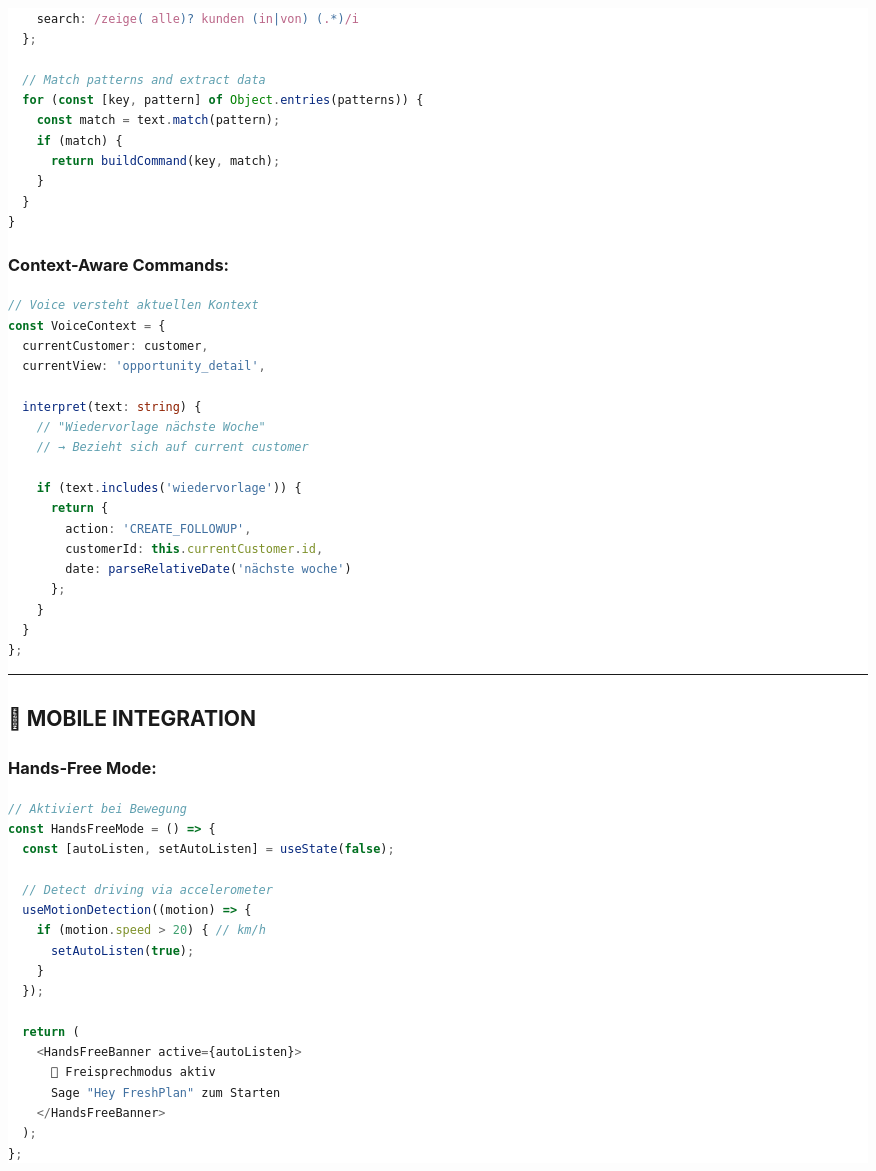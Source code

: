 ```typescript
    search: /zeige( alle)? kunden (in|von) (.*)/i
  };
  
  // Match patterns and extract data
  for (const [key, pattern] of Object.entries(patterns)) {
    const match = text.match(pattern);
    if (match) {
      return buildCommand(key, match);
    }
  }
}
```

### Context-Aware Commands:
```typescript
// Voice versteht aktuellen Kontext
const VoiceContext = {
  currentCustomer: customer,
  currentView: 'opportunity_detail',
  
  interpret(text: string) {
    // "Wiedervorlage nächste Woche"
    // → Bezieht sich auf current customer
    
    if (text.includes('wiedervorlage')) {
      return {
        action: 'CREATE_FOLLOWUP',
        customerId: this.currentCustomer.id,
        date: parseRelativeDate('nächste woche')
      };
    }
  }
};
```

---

## 📱 MOBILE INTEGRATION

### Hands-Free Mode:
```typescript
// Aktiviert bei Bewegung
const HandsFreeMode = () => {
  const [autoListen, setAutoListen] = useState(false);
  
  // Detect driving via accelerometer
  useMotionDetection((motion) => {
    if (motion.speed > 20) { // km/h
      setAutoListen(true);
    }
  });
  
  return (
    <HandsFreeBanner active={autoListen}>
      🚗 Freisprechmodus aktiv
      Sage "Hey FreshPlan" zum Starten
    </HandsFreeBanner>
  );
};
```
